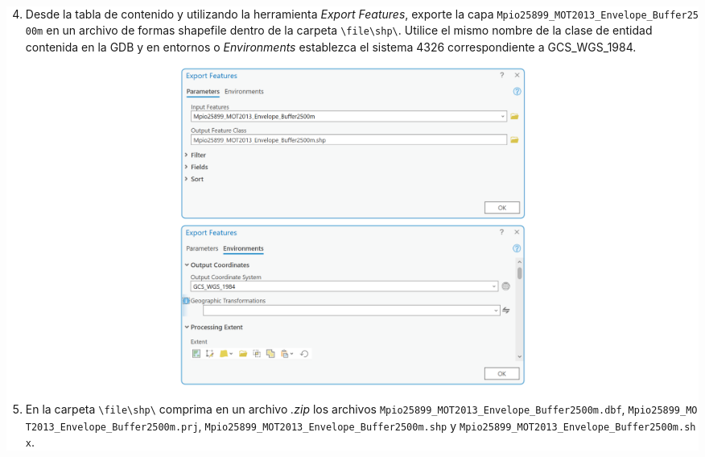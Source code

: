 4. Desde la tabla de contenido y utilizando la herramienta _Export Features_, exporte la capa `Mpio25899_MOT2013_Envelope_Buffer2500m` en un archivo de formas shapefile dentro de la carpeta `\file\shp\`. Utilice el mismo nombre de la clase de entidad contenida en la GDB y en entornos o _Environments_ establezca el sistema 4326 correspondiente a GCS_WGS_1984.

<div align="center"><img src="graph/ArcGISPro_ExportFeatures1.png" alt="R.SIGE" width="50%" border="0" /></div>
<div align="center"><img src="graph/ArcGISPro_ExportFeatures2.png" alt="R.SIGE" width="50%" border="0" /></div>

5. En la carpeta `\file\shp\` comprima en un archivo _.zip_ los archivos `Mpio25899_MOT2013_Envelope_Buffer2500m.dbf`, `Mpio25899_MOT2013_Envelope_Buffer2500m.prj`, `Mpio25899_MOT2013_Envelope_Buffer2500m.shp` y `Mpio25899_MOT2013_Envelope_Buffer2500m.shx`.
